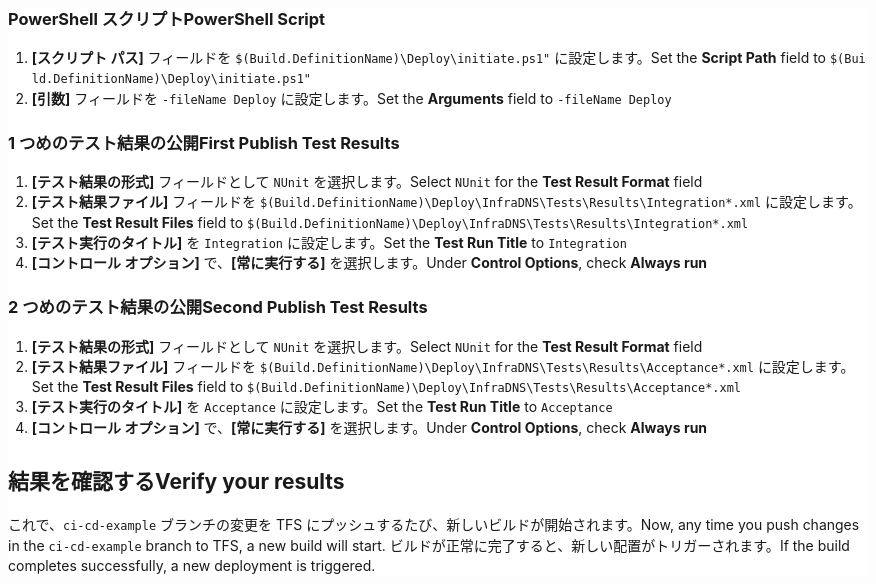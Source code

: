 ### <a name="powershell-script"></a><span data-ttu-id="47a13-269">PowerShell スクリプト</span><span class="sxs-lookup"><span data-stu-id="47a13-269">PowerShell Script</span></span>

1. <span data-ttu-id="47a13-270">**[スクリプト パス]** フィールドを `$(Build.DefinitionName)\Deploy\initiate.ps1"` に設定します。</span><span class="sxs-lookup"><span data-stu-id="47a13-270">Set the **Script Path** field to `$(Build.DefinitionName)\Deploy\initiate.ps1"`</span></span>
1. <span data-ttu-id="47a13-271">**[引数]** フィールドを `-fileName Deploy` に設定します。</span><span class="sxs-lookup"><span data-stu-id="47a13-271">Set the **Arguments** field to `-fileName Deploy`</span></span>

### <a name="first-publish-test-results"></a><span data-ttu-id="47a13-272">1 つめのテスト結果の公開</span><span class="sxs-lookup"><span data-stu-id="47a13-272">First Publish Test Results</span></span>

1. <span data-ttu-id="47a13-273">**[テスト結果の形式]** フィールドとして `NUnit` を選択します。</span><span class="sxs-lookup"><span data-stu-id="47a13-273">Select `NUnit` for the **Test Result Format** field</span></span>
1. <span data-ttu-id="47a13-274">**[テスト結果ファイル]** フィールドを `$(Build.DefinitionName)\Deploy\InfraDNS\Tests\Results\Integration*.xml` に設定します。</span><span class="sxs-lookup"><span data-stu-id="47a13-274">Set the **Test Result Files** field to `$(Build.DefinitionName)\Deploy\InfraDNS\Tests\Results\Integration*.xml`</span></span>
1. <span data-ttu-id="47a13-275">**[テスト実行のタイトル]** を `Integration` に設定します。</span><span class="sxs-lookup"><span data-stu-id="47a13-275">Set the **Test Run Title** to `Integration`</span></span>
1. <span data-ttu-id="47a13-276">**[コントロール オプション]** で、**[常に実行する]** を選択します。</span><span class="sxs-lookup"><span data-stu-id="47a13-276">Under **Control Options**, check **Always run**</span></span>

### <a name="second-publish-test-results"></a><span data-ttu-id="47a13-277">2 つめのテスト結果の公開</span><span class="sxs-lookup"><span data-stu-id="47a13-277">Second Publish Test Results</span></span>

1. <span data-ttu-id="47a13-278">**[テスト結果の形式]** フィールドとして `NUnit` を選択します。</span><span class="sxs-lookup"><span data-stu-id="47a13-278">Select `NUnit` for the **Test Result Format** field</span></span>
1. <span data-ttu-id="47a13-279">**[テスト結果ファイル]** フィールドを `$(Build.DefinitionName)\Deploy\InfraDNS\Tests\Results\Acceptance*.xml` に設定します。</span><span class="sxs-lookup"><span data-stu-id="47a13-279">Set the **Test Result Files** field to `$(Build.DefinitionName)\Deploy\InfraDNS\Tests\Results\Acceptance*.xml`</span></span>
1. <span data-ttu-id="47a13-280">**[テスト実行のタイトル]** を `Acceptance` に設定します。</span><span class="sxs-lookup"><span data-stu-id="47a13-280">Set the **Test Run Title** to `Acceptance`</span></span>
1. <span data-ttu-id="47a13-281">**[コントロール オプション]** で、**[常に実行する]** を選択します。</span><span class="sxs-lookup"><span data-stu-id="47a13-281">Under **Control Options**, check **Always run**</span></span>

## <a name="verify-your-results"></a><span data-ttu-id="47a13-282">結果を確認する</span><span class="sxs-lookup"><span data-stu-id="47a13-282">Verify your results</span></span>

<span data-ttu-id="47a13-283">これで、`ci-cd-example` ブランチの変更を TFS にプッシュするたび、新しいビルドが開始されます。</span><span class="sxs-lookup"><span data-stu-id="47a13-283">Now, any time you push changes in the `ci-cd-example` branch to TFS, a new build will start.</span></span>
<span data-ttu-id="47a13-284">ビルドが正常に完了すると、新しい配置がトリガーされます。</span><span class="sxs-lookup"><span data-stu-id="47a13-284">If the build completes successfully, a new deployment is triggered.</span></span>
